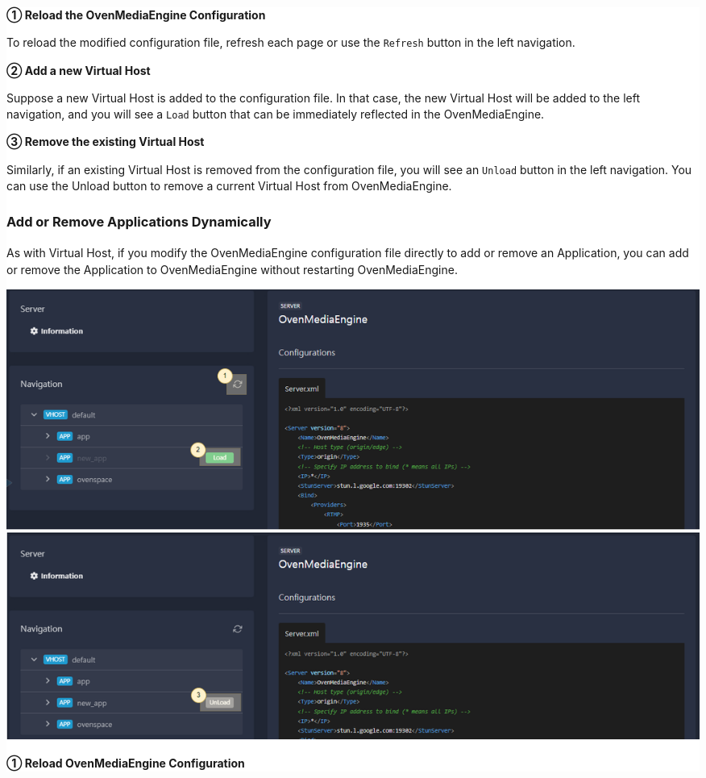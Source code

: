 **① Reload the OvenMediaEngine Configuration**

To reload the modified configuration file, refresh each page or use the `Refresh` button in the left navigation.

**② Add a new Virtual Host**

Suppose a new Virtual Host is added to the configuration file. In that case, the new Virtual Host will be added to the left navigation, and you will see a `Load` button that can be immediately reflected in the OvenMediaEngine.

**③ Remove the existing Virtual Host**

Similarly, if an existing Virtual Host is removed from the configuration file, you will see an `Unload` button in the left navigation. You can use the Unload button to remove a current Virtual Host from OvenMediaEngine.

### Add or Remove Applications Dynamically

As with Virtual Host, if you modify the OvenMediaEngine configuration file directly to add or remove an Application, you can add or remove the Application to OvenMediaEngine without restarting OvenMediaEngine.

![](../.gitbook/assets/10.png)

**① Reload OvenMediaEngine Configuration**

